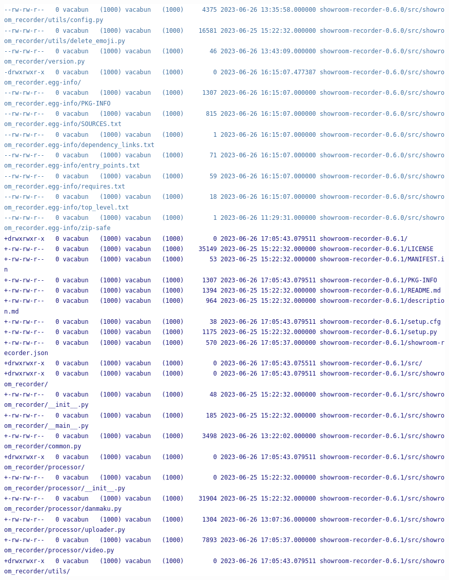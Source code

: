 ```diff
--rw-rw-r--   0 vacabun   (1000) vacabun   (1000)     4375 2023-06-26 13:35:58.000000 showroom-recorder-0.6.0/src/showroom_recorder/utils/config.py
--rw-rw-r--   0 vacabun   (1000) vacabun   (1000)    16581 2023-06-25 15:22:32.000000 showroom-recorder-0.6.0/src/showroom_recorder/utils/delete_emoji.py
--rw-rw-r--   0 vacabun   (1000) vacabun   (1000)       46 2023-06-26 13:43:09.000000 showroom-recorder-0.6.0/src/showroom_recorder/version.py
-drwxrwxr-x   0 vacabun   (1000) vacabun   (1000)        0 2023-06-26 16:15:07.477387 showroom-recorder-0.6.0/src/showroom_recorder.egg-info/
--rw-rw-r--   0 vacabun   (1000) vacabun   (1000)     1307 2023-06-26 16:15:07.000000 showroom-recorder-0.6.0/src/showroom_recorder.egg-info/PKG-INFO
--rw-rw-r--   0 vacabun   (1000) vacabun   (1000)      815 2023-06-26 16:15:07.000000 showroom-recorder-0.6.0/src/showroom_recorder.egg-info/SOURCES.txt
--rw-rw-r--   0 vacabun   (1000) vacabun   (1000)        1 2023-06-26 16:15:07.000000 showroom-recorder-0.6.0/src/showroom_recorder.egg-info/dependency_links.txt
--rw-rw-r--   0 vacabun   (1000) vacabun   (1000)       71 2023-06-26 16:15:07.000000 showroom-recorder-0.6.0/src/showroom_recorder.egg-info/entry_points.txt
--rw-rw-r--   0 vacabun   (1000) vacabun   (1000)       59 2023-06-26 16:15:07.000000 showroom-recorder-0.6.0/src/showroom_recorder.egg-info/requires.txt
--rw-rw-r--   0 vacabun   (1000) vacabun   (1000)       18 2023-06-26 16:15:07.000000 showroom-recorder-0.6.0/src/showroom_recorder.egg-info/top_level.txt
--rw-rw-r--   0 vacabun   (1000) vacabun   (1000)        1 2023-06-26 11:29:31.000000 showroom-recorder-0.6.0/src/showroom_recorder.egg-info/zip-safe
+drwxrwxr-x   0 vacabun   (1000) vacabun   (1000)        0 2023-06-26 17:05:43.079511 showroom-recorder-0.6.1/
+-rw-rw-r--   0 vacabun   (1000) vacabun   (1000)    35149 2023-06-25 15:22:32.000000 showroom-recorder-0.6.1/LICENSE
+-rw-rw-r--   0 vacabun   (1000) vacabun   (1000)       53 2023-06-25 15:22:32.000000 showroom-recorder-0.6.1/MANIFEST.in
+-rw-rw-r--   0 vacabun   (1000) vacabun   (1000)     1307 2023-06-26 17:05:43.079511 showroom-recorder-0.6.1/PKG-INFO
+-rw-rw-r--   0 vacabun   (1000) vacabun   (1000)     1394 2023-06-25 15:22:32.000000 showroom-recorder-0.6.1/README.md
+-rw-rw-r--   0 vacabun   (1000) vacabun   (1000)      964 2023-06-25 15:22:32.000000 showroom-recorder-0.6.1/description.md
+-rw-rw-r--   0 vacabun   (1000) vacabun   (1000)       38 2023-06-26 17:05:43.079511 showroom-recorder-0.6.1/setup.cfg
+-rw-rw-r--   0 vacabun   (1000) vacabun   (1000)     1175 2023-06-25 15:22:32.000000 showroom-recorder-0.6.1/setup.py
+-rw-rw-r--   0 vacabun   (1000) vacabun   (1000)      570 2023-06-26 17:05:37.000000 showroom-recorder-0.6.1/showroom-recorder.json
+drwxrwxr-x   0 vacabun   (1000) vacabun   (1000)        0 2023-06-26 17:05:43.075511 showroom-recorder-0.6.1/src/
+drwxrwxr-x   0 vacabun   (1000) vacabun   (1000)        0 2023-06-26 17:05:43.079511 showroom-recorder-0.6.1/src/showroom_recorder/
+-rw-rw-r--   0 vacabun   (1000) vacabun   (1000)       48 2023-06-25 15:22:32.000000 showroom-recorder-0.6.1/src/showroom_recorder/__init__.py
+-rw-rw-r--   0 vacabun   (1000) vacabun   (1000)      185 2023-06-25 15:22:32.000000 showroom-recorder-0.6.1/src/showroom_recorder/__main__.py
+-rw-rw-r--   0 vacabun   (1000) vacabun   (1000)     3498 2023-06-26 13:22:02.000000 showroom-recorder-0.6.1/src/showroom_recorder/common.py
+drwxrwxr-x   0 vacabun   (1000) vacabun   (1000)        0 2023-06-26 17:05:43.079511 showroom-recorder-0.6.1/src/showroom_recorder/processor/
+-rw-rw-r--   0 vacabun   (1000) vacabun   (1000)        0 2023-06-25 15:22:32.000000 showroom-recorder-0.6.1/src/showroom_recorder/processor/__init__.py
+-rw-rw-r--   0 vacabun   (1000) vacabun   (1000)    31904 2023-06-25 15:22:32.000000 showroom-recorder-0.6.1/src/showroom_recorder/processor/danmaku.py
+-rw-rw-r--   0 vacabun   (1000) vacabun   (1000)     1304 2023-06-26 13:07:36.000000 showroom-recorder-0.6.1/src/showroom_recorder/processor/uploader.py
+-rw-rw-r--   0 vacabun   (1000) vacabun   (1000)     7893 2023-06-26 17:05:37.000000 showroom-recorder-0.6.1/src/showroom_recorder/processor/video.py
+drwxrwxr-x   0 vacabun   (1000) vacabun   (1000)        0 2023-06-26 17:05:43.079511 showroom-recorder-0.6.1/src/showroom_recorder/utils/
```